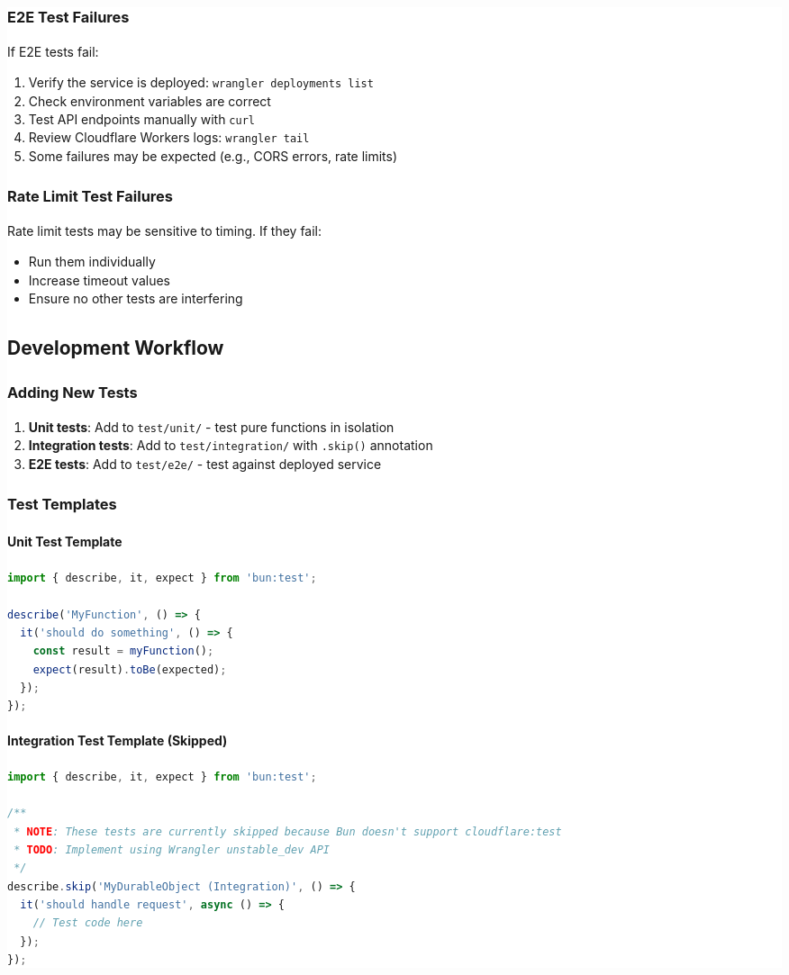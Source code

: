 ### E2E Test Failures

If E2E tests fail:
1. Verify the service is deployed: `wrangler deployments list`
2. Check environment variables are correct
3. Test API endpoints manually with `curl`
4. Review Cloudflare Workers logs: `wrangler tail`
5. Some failures may be expected (e.g., CORS errors, rate limits)

### Rate Limit Test Failures

Rate limit tests may be sensitive to timing. If they fail:
- Run them individually
- Increase timeout values
- Ensure no other tests are interfering

## Development Workflow

### Adding New Tests

1. **Unit tests**: Add to `test/unit/` - test pure functions in isolation
2. **Integration tests**: Add to `test/integration/` with `.skip()` annotation
3. **E2E tests**: Add to `test/e2e/` - test against deployed service

### Test Templates

#### Unit Test Template

```typescript
import { describe, it, expect } from 'bun:test';

describe('MyFunction', () => {
  it('should do something', () => {
    const result = myFunction();
    expect(result).toBe(expected);
  });
});
```

#### Integration Test Template (Skipped)

```typescript
import { describe, it, expect } from 'bun:test';

/**
 * NOTE: These tests are currently skipped because Bun doesn't support cloudflare:test
 * TODO: Implement using Wrangler unstable_dev API
 */
describe.skip('MyDurableObject (Integration)', () => {
  it('should handle request', async () => {
    // Test code here
  });
});
```
